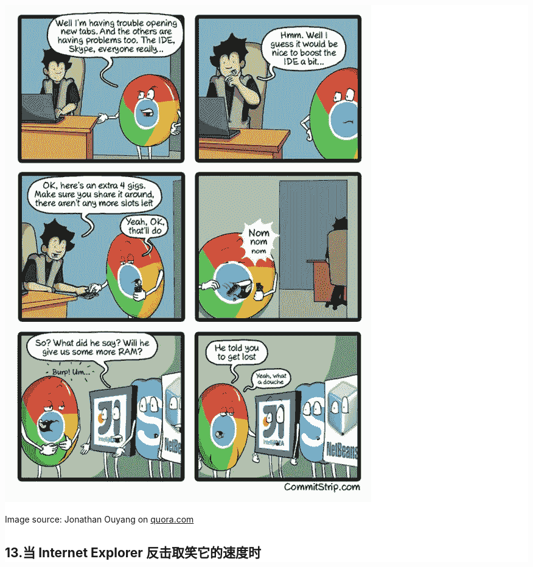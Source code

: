 ![](img/3372861cb1c69bd889b5d28ac90dfafa.png)

Image source: Jonathan Ouyang on [quora.com](https://www.quora.com/What-are-the-best-programming-comic-strips)

## 13.当 Internet Explorer 反击取笑它的速度时
